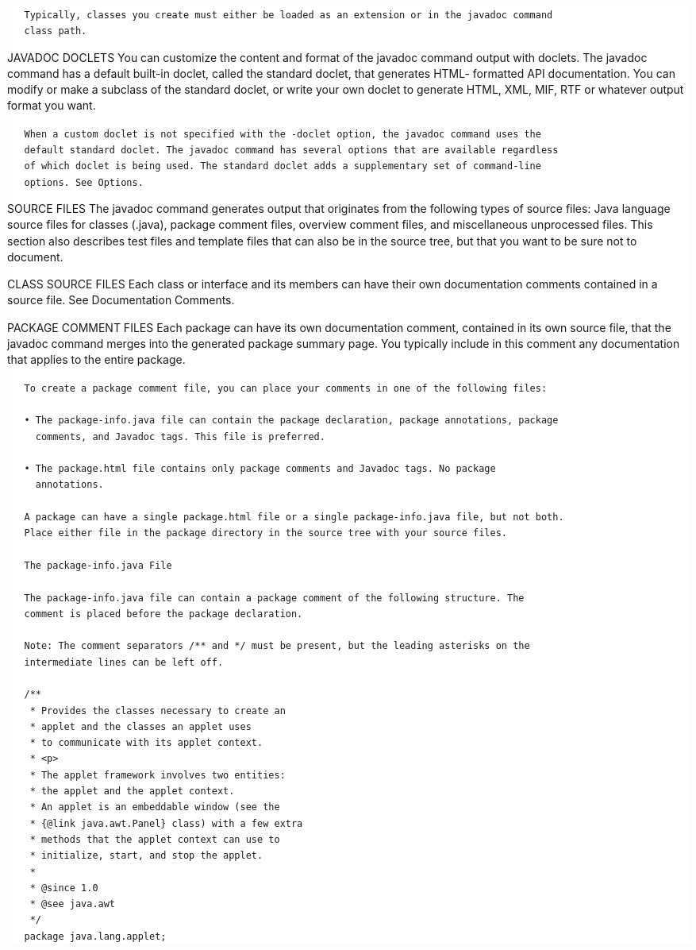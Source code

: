        Typically, classes you create must either be loaded as an extension or in the javadoc command
       class path.

   JAVADOC DOCLETS
       You can customize the content and format of the javadoc command output with doclets. The
       javadoc command has a default built-in doclet, called the standard doclet, that generates HTML-
       formatted API documentation. You can modify or make a subclass of the standard doclet, or write
       your own doclet to generate HTML, XML, MIF, RTF or whatever output format you want.

       When a custom doclet is not specified with the -doclet option, the javadoc command uses the
       default standard doclet. The javadoc command has several options that are available regardless
       of which doclet is being used. The standard doclet adds a supplementary set of command-line
       options. See Options.

SOURCE FILES
       The javadoc command generates output that originates from the following types of source files:
       Java language source files for classes (.java), package comment files, overview comment files,
       and miscellaneous unprocessed files. This section also describes test files and template files
       that can also be in the source tree, but that you want to be sure not to document.

   CLASS SOURCE FILES
       Each class or interface and its members can have their own documentation comments contained in
       a source file. See Documentation Comments.

   PACKAGE COMMENT FILES
       Each package can have its own documentation comment, contained in its own source file, that the
       javadoc command merges into the generated package summary page. You typically include in this
       comment any documentation that applies to the entire package.

       To create a package comment file, you can place your comments in one of the following files:

       • The package-info.java file can contain the package declaration, package annotations, package
         comments, and Javadoc tags. This file is preferred.

       • The package.html file contains only package comments and Javadoc tags. No package
         annotations.

       A package can have a single package.html file or a single package-info.java file, but not both.
       Place either file in the package directory in the source tree with your source files.

       The package-info.java File

       The package-info.java file can contain a package comment of the following structure. The
       comment is placed before the package declaration.

       Note: The comment separators /** and */ must be present, but the leading asterisks on the
       intermediate lines can be left off.

       /**
        * Provides the classes necessary to create an
        * applet and the classes an applet uses
        * to communicate with its applet context.
        * <p>
        * The applet framework involves two entities:
        * the applet and the applet context.
        * An applet is an embeddable window (see the
        * {@link java.awt.Panel} class) with a few extra
        * methods that the applet context can use to
        * initialize, start, and stop the applet.
        *
        * @since 1.0
        * @see java.awt
        */
       package java.lang.applet;
